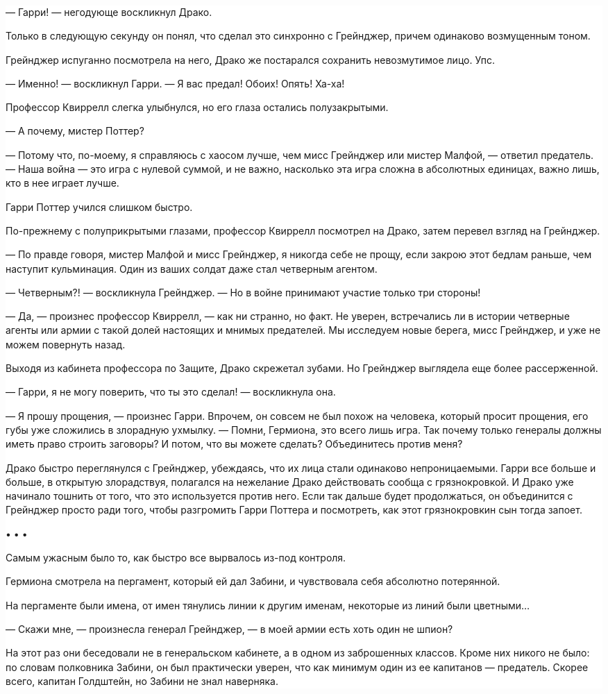 — Гарри! — негодующе воскликнул Драко.

Только в следующую секунду он понял, что сделал это синхронно с Грейнджер, причем одинаково возмущенным тоном.

Грейнджер испуганно посмотрела на него, Драко же постарался сохранить невозмутимое лицо. Упс.

— Именно! — воскликнул Гарри. — Я вас предал! Обоих! Опять! Ха-ха!

Профессор Квиррелл слегка улыбнулся, но его глаза остались полузакрытыми.

— А почему, мистер Поттер?

— Потому что, по-моему, я справляюсь с хаосом лучше, чем мисс Грейнджер или мистер Малфой, — ответил предатель. — Наша война — это игра с нулевой суммой, и не важно, насколько эта игра сложна в абсолютных единицах, важно лишь, кто в нее играет лучше.

Гарри Поттер учился слишком быстро.

По-прежнему с полуприкрытыми глазами, профессор Квиррелл посмотрел на Драко, затем перевел взгляд на Грейнджер.

— По правде говоря, мистер Малфой и мисс Грейнджер, я никогда себе не прощу, если закрою этот бедлам раньше, чем наступит кульминация. Один из ваших солдат даже стал четверным агентом.

— Четверным?! _—_ воскликнула Грейнджер. — Но в войне принимают участие только три стороны!

— Да, — произнес профессор Квиррелл, — как ни странно, но факт. Не уверен, встречались ли в истории четверные агенты или армии с такой долей настоящих и мнимых предателей. Мы исследуем новые берега, мисс Грейнджер, и уже не можем повернуть назад.

Выходя из кабинета профессора по Защите, Драко скрежетал зубами. Но Грейнджер выглядела еще более рассерженной.

— Гарри, я не могу поверить, что ты это сделал! — воскликнула она.

— Я прошу прощения, — произнес Гарри. Впрочем, он совсем не был похож на человека, который просит прощения, его губы уже сложились в злорадную ухмылку. — Помни, Гермиона, это всего лишь игра. Так почему только генералы должны иметь право строить заговоры? И потом, что вы можете сделать? Объединитесь против меня?

Драко быстро переглянулся с Грейнджер, убеждаясь, что их лица стали одинаково непроницаемыми. Гарри все больше и больше, в открытую злорадствуя, полагался на нежелание Драко действовать сообща с грязнокровкой. И Драко уже начинало тошнить от того, что это используется против него. Если так дальше будет продолжаться, он объединится с Грейнджер просто ради того, чтобы разгромить Гарри Поттера и посмотреть, как этот грязнокровкин сын тогда запоет.

• • •

Самым ужасным было то, как быстро все вырвалось из-под контроля.

Гермиона смотрела на пергамент, который ей дал Забини, и чувствовала себя абсолютно потерянной.

На пергаменте были имена, от имен тянулись линии к другим именам, некоторые из линий были цветными…

— Скажи мне, — произнесла генерал Грейнджер, — в моей армии есть хоть один не шпион?

На этот раз они беседовали не в генеральском кабинете, а в одном из заброшенных классов. Кроме них никого не было: по словам полковника Забини, он был практически уверен, что как минимум один из ее капитанов — предатель. Скорее всего, капитан Голдштейн, но Забини не знал наверняка.
